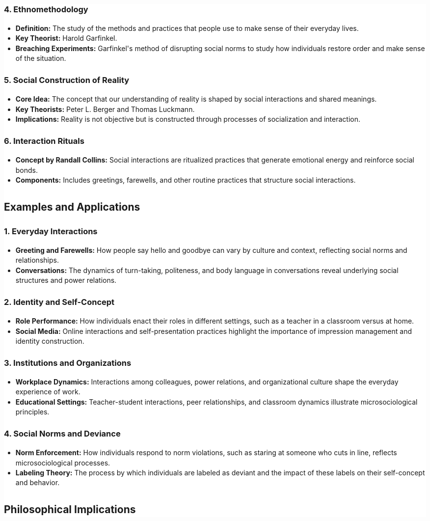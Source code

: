 ### 4. Ethnomethodology
- **Definition:** The study of the methods and practices that people use to make sense of their everyday lives.
- **Key Theorist:** Harold Garfinkel.
- **Breaching Experiments:** Garfinkel's method of disrupting social norms to study how individuals restore order and make sense of the situation.

### 5. Social Construction of Reality
- **Core Idea:** The concept that our understanding of reality is shaped by social interactions and shared meanings.
- **Key Theorists:** Peter L. Berger and Thomas Luckmann.
- **Implications:** Reality is not objective but is constructed through processes of socialization and interaction.

### 6. Interaction Rituals
- **Concept by Randall Collins:** Social interactions are ritualized practices that generate emotional energy and reinforce social bonds.
- **Components:** Includes greetings, farewells, and other routine practices that structure social interactions.

## Examples and Applications

### 1. Everyday Interactions
- **Greeting and Farewells:** How people say hello and goodbye can vary by culture and context, reflecting social norms and relationships.
- **Conversations:** The dynamics of turn-taking, politeness, and body language in conversations reveal underlying social structures and power relations.

### 2. Identity and Self-Concept
- **Role Performance:** How individuals enact their roles in different settings, such as a teacher in a classroom versus at home.
- **Social Media:** Online interactions and self-presentation practices highlight the importance of impression management and identity construction.

### 3. Institutions and Organizations
- **Workplace Dynamics:** Interactions among colleagues, power relations, and organizational culture shape the everyday experience of work.
- **Educational Settings:** Teacher-student interactions, peer relationships, and classroom dynamics illustrate microsociological principles.

### 4. Social Norms and Deviance
- **Norm Enforcement:** How individuals respond to norm violations, such as staring at someone who cuts in line, reflects microsociological processes.
- **Labeling Theory:** The process by which individuals are labeled as deviant and the impact of these labels on their self-concept and behavior.

## Philosophical Implications

